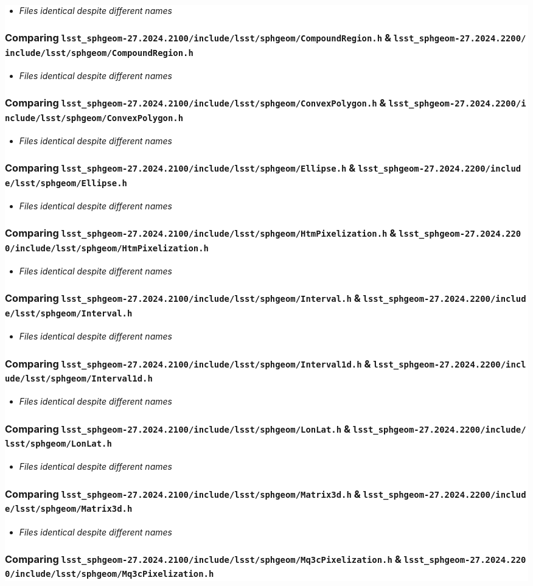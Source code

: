  * *Files identical despite different names*

### Comparing `lsst_sphgeom-27.2024.2100/include/lsst/sphgeom/CompoundRegion.h` & `lsst_sphgeom-27.2024.2200/include/lsst/sphgeom/CompoundRegion.h`

 * *Files identical despite different names*

### Comparing `lsst_sphgeom-27.2024.2100/include/lsst/sphgeom/ConvexPolygon.h` & `lsst_sphgeom-27.2024.2200/include/lsst/sphgeom/ConvexPolygon.h`

 * *Files identical despite different names*

### Comparing `lsst_sphgeom-27.2024.2100/include/lsst/sphgeom/Ellipse.h` & `lsst_sphgeom-27.2024.2200/include/lsst/sphgeom/Ellipse.h`

 * *Files identical despite different names*

### Comparing `lsst_sphgeom-27.2024.2100/include/lsst/sphgeom/HtmPixelization.h` & `lsst_sphgeom-27.2024.2200/include/lsst/sphgeom/HtmPixelization.h`

 * *Files identical despite different names*

### Comparing `lsst_sphgeom-27.2024.2100/include/lsst/sphgeom/Interval.h` & `lsst_sphgeom-27.2024.2200/include/lsst/sphgeom/Interval.h`

 * *Files identical despite different names*

### Comparing `lsst_sphgeom-27.2024.2100/include/lsst/sphgeom/Interval1d.h` & `lsst_sphgeom-27.2024.2200/include/lsst/sphgeom/Interval1d.h`

 * *Files identical despite different names*

### Comparing `lsst_sphgeom-27.2024.2100/include/lsst/sphgeom/LonLat.h` & `lsst_sphgeom-27.2024.2200/include/lsst/sphgeom/LonLat.h`

 * *Files identical despite different names*

### Comparing `lsst_sphgeom-27.2024.2100/include/lsst/sphgeom/Matrix3d.h` & `lsst_sphgeom-27.2024.2200/include/lsst/sphgeom/Matrix3d.h`

 * *Files identical despite different names*

### Comparing `lsst_sphgeom-27.2024.2100/include/lsst/sphgeom/Mq3cPixelization.h` & `lsst_sphgeom-27.2024.2200/include/lsst/sphgeom/Mq3cPixelization.h`
